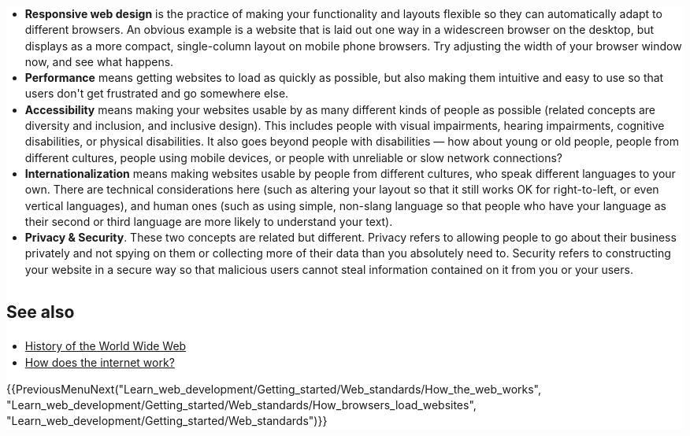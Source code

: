 - **Responsive web design** is the practice of making your functionality and layouts flexible so they can automatically adapt to different browsers. An obvious example is a website that is laid out one way in a widescreen browser on the desktop, but displays as a more compact, single-column layout on mobile phone browsers. Try adjusting the width of your browser window now, and see what happens.
- **Performance** means getting websites to load as quickly as possible, but also making them intuitive and easy to use so that users don't get frustrated and go somewhere else.
- **Accessibility** means making your websites usable by as many different kinds of people as possible (related concepts are diversity and inclusion, and inclusive design). This includes people with visual impairments, hearing impairments, cognitive disabilities, or physical disabilities. It also goes beyond people with disabilities — how about young or old people, people from different cultures, people using mobile devices, or people with unreliable or slow network connections?
- **Internationalization** means making websites usable by people from different cultures, who speak different languages to your own. There are technical considerations here (such as altering your layout so that it still works OK for right-to-left, or even vertical languages), and human ones (such as using simple, non-slang language so that people who have your language as their second or third language are more likely to understand your text).
- **Privacy & Security**. These two concepts are related but different. Privacy refers to allowing people to go about their business privately and not spying on them or collecting more of their data than you absolutely need to. Security refers to constructing your website in a secure way so that malicious users cannot steal information contained on it from you or your users.

## See also

- [History of the World Wide Web](https://en.wikipedia.org/wiki/History_of_the_World_Wide_Web)
- [How does the internet work?](/en-US/docs/Learn_web_development/Howto/Web_mechanics/How_does_the_Internet_work)

{{PreviousMenuNext("Learn_web_development/Getting_started/Web_standards/How_the_web_works", "Learn_web_development/Getting_started/Web_standards/How_browsers_load_websites", "Learn_web_development/Getting_started/Web_standards")}}
